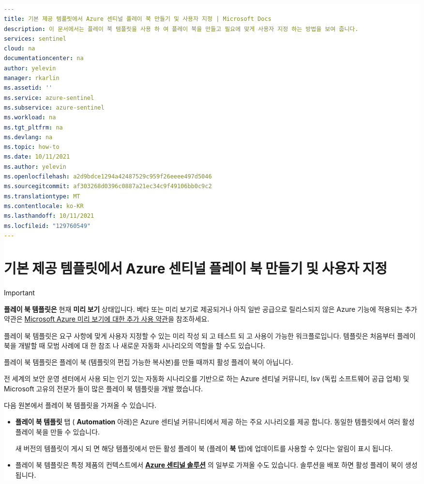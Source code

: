 ```yaml
---
title: 기본 제공 템플릿에서 Azure 센티널 플레이 북 만들기 및 사용자 지정 | Microsoft Docs
description: 이 문서에서는 플레이 북 템플릿을 사용 하 여 플레이 북을 만들고 필요에 맞게 사용자 지정 하는 방법을 보여 줍니다.
services: sentinel
cloud: na
documentationcenter: na
author: yelevin
manager: rkarlin
ms.assetid: ''
ms.service: azure-sentinel
ms.subservice: azure-sentinel
ms.workload: na
ms.tgt_pltfrm: na
ms.devlang: na
ms.topic: how-to
ms.date: 10/11/2021
ms.author: yelevin
ms.openlocfilehash: a2d9bdce1294a42487529c959f26eeee497d5046
ms.sourcegitcommit: af303268d0396c0887a21ec34c9f49106bb0c9c2
ms.translationtype: MT
ms.contentlocale: ko-KR
ms.lasthandoff: 10/11/2021
ms.locfileid: "129760549"
---
```

# <a name="create-and-customize-azure-sentinel-playbooks-from-built-in-templates"></a>기본 제공 템플릿에서 Azure 센티널 플레이 북 만들기 및 사용자 지정

> [!IMPORTANT]
>
> **플레이 북 템플릿은** 현재 **미리 보기** 상태입니다. 베타 또는 미리 보기로 제공되거나 아직 일반 공급으로 릴리스되지 않은 Azure 기능에 적용되는 추가 약관은 [Microsoft Azure 미리 보기에 대한 추가 사용 약관](https://azure.microsoft.com/support/legal/preview-supplemental-terms/)을 참조하세요.

플레이 북 템플릿은 요구 사항에 맞게 사용자 지정할 수 있는 미리 작성 되 고 테스트 되 고 사용이 가능한 워크플로입니다. 템플릿은 처음부터 플레이 북을 개발할 때 모범 사례에 대 한 참조 나 새로운 자동화 시나리오의 역할을 할 수도 있습니다.

플레이 북 템플릿은 플레이 북 (템플릿의 편집 가능한 복사본)를 만들 때까지 활성 플레이 북이 아닙니다.

전 세계의 보안 운영 센터에서 사용 되는 인기 있는 자동화 시나리오를 기반으로 하는 Azure 센티널 커뮤니티, Isv (독립 소프트웨어 공급 업체) 및 Microsoft 고유의 전문가 들이 많은 플레이 북 템플릿을 개발 했습니다.

다음 원본에서 플레이 북 템플릿을 가져올 수 있습니다.

- **플레이 북 템플릿** 탭 ( **Automation** 아래)은 Azure 센티널 커뮤니티에서 제공 하는 주요 시나리오를 제공 합니다. 동일한 템플릿에서 여러 활성 플레이 북을 만들 수 있습니다.

    새 버전의 템플릿이 게시 되 면 해당 템플릿에서 만든 활성 플레이 북 (플레이 **북** 탭)에 업데이트를 사용할 수 있다는 알림이 표시 됩니다.

- 플레이 북 템플릿은 특정 제품의 컨텍스트에서 [**Azure 센티널 솔루션**](sentinel-solutions.md) 의 일부로 가져올 수도 있습니다. 솔루션을 배포 하면 활성 플레이 북이 생성 됩니다.

